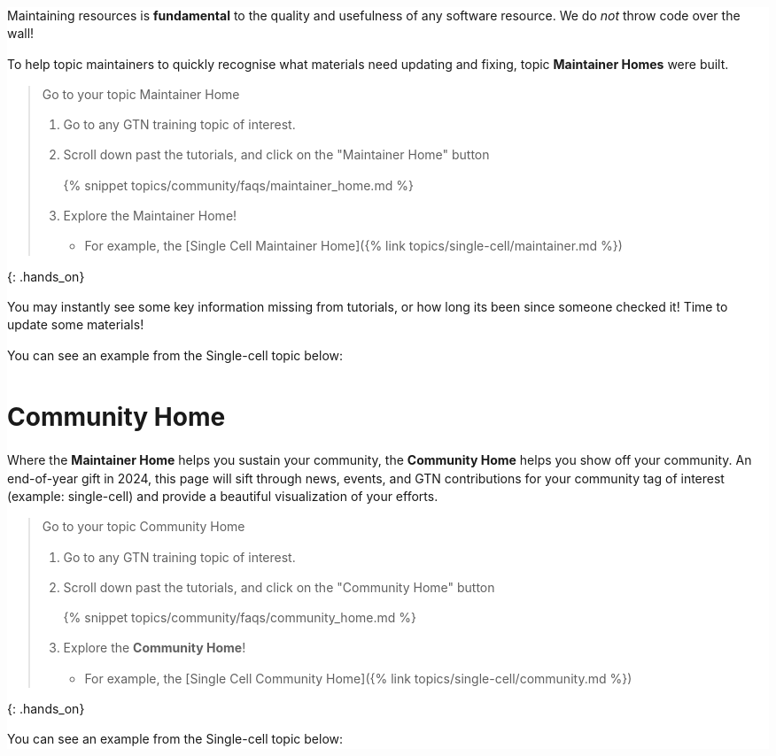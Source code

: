 Maintaining resources is **fundamental** to the quality and usefulness of any software resource. We do *not* throw code over the wall!

To help topic maintainers to quickly recognise what materials need updating and fixing, topic **Maintainer Homes** were built.

> <hands-on-title>Go to your topic Maintainer Home</hands-on-title>
>
> 1. Go to any GTN training topic of interest.
> 2. Scroll down past the tutorials, and click on the "Maintainer Home" button
>
>    {% snippet topics/community/faqs/maintainer_home.md %}
>
> 3. Explore the Maintainer Home!
>    - For example, the [Single Cell Maintainer Home]({% link topics/single-cell/maintainer.md %})
>
{: .hands_on}

You may instantly see some key information missing from tutorials, or how long its been since someone checked it! Time to update some materials!

You can see an example from the Single-cell topic below:

<iframe
    src="/training-material/topics/single-cell/maintainer.html"
    width="100%"
    height="400"
    style="border: 2px solid #00008B;"
    title="Single-Cell Topic Maintainer Home">
</iframe>

# Community Home

Where the **Maintainer Home** helps you sustain your community, the **Community Home** helps you show off your community. An end-of-year gift in 2024, this page will sift through news, events, and GTN contributions for your community tag of interest (example: single-cell) and provide a beautiful visualization of your efforts.

> <hands-on-title>Go to your topic Community Home</hands-on-title>
>
> 1. Go to any GTN training topic of interest.
> 2. Scroll down past the tutorials, and click on the "Community Home" button
>
>    {% snippet topics/community/faqs/community_home.md %}
>
> 3. Explore the **Community Home**!
>    - For example, the [Single Cell Community Home]({% link topics/single-cell/community.md %})
>
{: .hands_on}

You can see an example from the Single-cell topic below:

<iframe
    src="/training-material/topics/single-cell/community.html"
    width="100%"
    height="400"
    style="border: 2px solid #00008B;"
    title="Single-Cell Topic Community Home">
</iframe>
